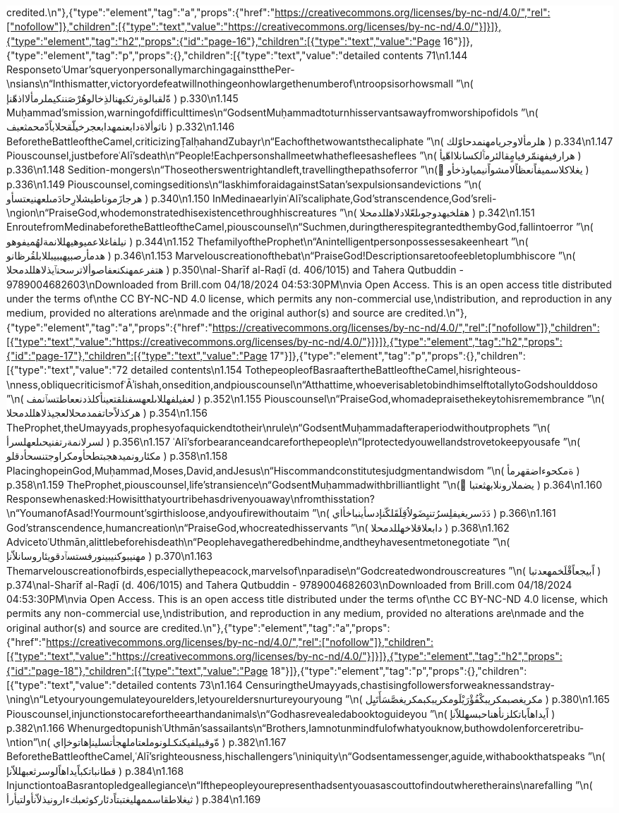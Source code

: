 credited.\n"},{"type":"element","tag":"a","props":{"href":"https://creativecommons.org/licenses/by-nc-nd/4.0/","rel":["nofollow"]},"children":[{"type":"text","value":"https://creativecommons.org/licenses/by-nc-nd/4.0/"}]}]},{"type":"element","tag":"h2","props":{"id":"page-16"},"children":[{"type":"text","value":"Page 16"}]},{"type":"element","tag":"p","props":{},"children":[{"type":"text","value":"detailed contents 71\n1.144 ResponsetoʿUmar’squeryonpersonallymarchingagainstthePer-\nsians\n“Inthismatter,victoryordefeatwillnothingeonhowlargethenumberof\ntroopsisorhowsmall ”\n( ةّلقبالوةرثكبهنالذِخالوهُرْصَننكيملرمألااذهّنإ ) p.330\n1.145 Muḥammad’smission,warningofdifficulttimes\n“GodsentMuḥammadtoturnhisservantsawayfromworshipofidols ”\n( ناثوألاةدابعنمهدابعجرخيلّقحلاباًدّمحمثعبف ) p.332\n1.146 BeforetheBattleoftheCamel,criticizingṬalḥahandZubayr\n“Eachofthetwowantsthecaliphate ”\n( هلرمألاوجريامهنمدحاوّلك ) p.334\n1.147 Piouscounsel,justbeforeʿAlī’sdeath\n“People!Eachpersonshallmeetwhathefleesasheflees ”\n( هرارفيفهنمّرفيامٍقالئرمٱّلكسانلااهّيأ ) p.336\n1.148 Sedition-mongers\n“Thoseotherswentrightandleft,travellingthepathsoferror ”\n( ّيغلاكلاسميفاًنعظاًلامشواًنيمياوذخأو ) p.336\n1.149 Piouscounsel,comingseditions\n“IaskhimforaidagainstSatan’sexpulsionsandevictions ”\n( هرجازَموناطيشلارِحادَمىلعهنيعتسأو ) p.340\n1.150 InMedinaearlyinʿAlī’scaliphate,God’stranscendence,God’sreli-\ngion\n“PraiseGod,whodemonstratedhisexistencethroughhiscreatures ”\n( هقلخبهدوجوىلعّلادلاهللدمحلا ) p.342\n1.151 EnroutefromMedinabeforetheBattleoftheCamel,piouscounsel\n“Suchmen,duringtherespitegrantedthembyGod,fallintoerror ”\n( نيلفاغلاعميوهيهللانمةلهُميفوهو ) p.344\n1.152 ThefamilyoftheProphet\n“Anintelligentpersonpossessesakeenheart ”\n( هدمأرصبيهببيبللابلقُرظانو ) p.346\n1.153 Marvelouscreationofthebat\n“PraiseGod!Descriptionsaretoofeebletoplumbhiscore ”\n( هتفرعمهنكنعفاصوألاترسحنٱيذلاهللدمحلا ) p.350\nal-Sharīf al-Raḍī (d. 406/1015) and Tahera Qutbuddin - 9789004682603\nDownloaded from Brill.com 04/18/2024 04:53:30PM\nvia Open Access. This is an open access title distributed under the terms of\nthe CC BY-NC-ND 4.0 license, which permits any non-commercial use,\ndistribution, and reproduction in any medium, provided no alterations are\nmade and the original author(s) and source are credited.\n"},{"type":"element","tag":"a","props":{"href":"https://creativecommons.org/licenses/by-nc-nd/4.0/","rel":["nofollow"]},"children":[{"type":"text","value":"https://creativecommons.org/licenses/by-nc-nd/4.0/"}]}]},{"type":"element","tag":"h2","props":{"id":"page-17"},"children":[{"type":"text","value":"Page 17"}]},{"type":"element","tag":"p","props":{},"children":[{"type":"text","value":"72 detailed contents\n1.154 TothepeopleofBasraaftertheBattleoftheCamel,hisrighteous-\nness,obliquecriticismofʿĀʾishah,onsedition,andpiouscounsel\n“Atthattime,whoeverisabletobindhimselftotallytoGodshoulddoso ”\n( لعفيلفهللاىلعهسفنلقتعينأكلذدنععاطتسٱنمف ) p.352\n1.155 Piouscounsel\n“PraiseGod,whomadepraisethekeytohisremembrance ”\n( هركذلاًحاتفمدمحلالعجيذلاهللدمحلا ) p.354\n1.156 TheProphet,theUmayyads,prophesyofaquickendtotheir\nrule\n“GodsentMuḥammadafteraperiodwithoutprophets ”\n( لسرلانمةرتفنيحىلعهلسرأ ) p.356\n1.157 ʿAlī’sforbearanceandcareforthepeople\n“Iprotectedyouwellandstrovetokeepyousafe ”\n( مكئارونميدهجبتطحأومكراوجتنسحأدقلو ) p.358\n1.158 PlacinghopeinGod,Muḥammad,Moses,David,andJesus\n“Hiscommandconstitutesjudgmentandwisdom ”\n( ةمكحوءاضقهرمأ ) p.358\n1.159 TheProphet,piouscounsel,life’stransience\n“GodsentMuḥammadwithbrilliantlight ”\n( ّيضملارونلابهثعتبا ) p.364\n1.160 Responsewhenasked:Howisitthatyourtribehasdrivenyouaway\nfromthisstation?\n“YoumanofAsad!Yourmount’sgirthisloose,andyoufirewithoutaim ”\n( دَدَسريغيفلِسرُتنيِضَولاُقِلَقَلكّنإدسأينباخأاي ) p.366\n1.161 God’stranscendence,humancreation\n“PraiseGod,whocreatedhisservants ”\n( دابعلاقلاخهللدمحلا ) p.368\n1.162 AdvicetoʿUthmān,alittlebeforehisdeath\n“Peoplehavegatheredbehindme,andtheyhavesentmetonegotiate ”\n( مهنيبوكنيبينورفستسٱدقويئاروسانلاّنإ ) p.370\n1.163 Themarvelouscreationofbirds,especiallythepeacock,marvelsof\nparadise\n“Godcreatedwondrouscreatures ”\n( اًبيجعاًقْلَخمهعدتبا ) p.374\nal-Sharīf al-Raḍī (d. 406/1015) and Tahera Qutbuddin - 9789004682603\nDownloaded from Brill.com 04/18/2024 04:53:30PM\nvia Open Access. This is an open access title distributed under the terms of\nthe CC BY-NC-ND 4.0 license, which permits any non-commercial use,\ndistribution, and reproduction in any medium, provided no alterations are\nmade and the original author(s) and source are credited.\n"},{"type":"element","tag":"a","props":{"href":"https://creativecommons.org/licenses/by-nc-nd/4.0/","rel":["nofollow"]},"children":[{"type":"text","value":"https://creativecommons.org/licenses/by-nc-nd/4.0/"}]}]},{"type":"element","tag":"h2","props":{"id":"page-18"},"children":[{"type":"text","value":"Page 18"}]},{"type":"element","tag":"p","props":{},"children":[{"type":"text","value":"detailed contents 73\n1.164 CensuringtheUmayyads,chastisingfollowersforweaknessandstray-\ning\n“Letyouryoungemulateyourelders,letyoureldersnurtureyouryoung ”\n( مكريغصبمكريبكْفُؤْرَيْلَومكريبكبمكريغصَّسَأَتَيِل ) p.380\n1.165 Piouscounsel,injunctionstocarefortheearthandanimals\n“Godhasrevealedabooktoguideyou ”\n( اًيداهاًباتكلزنأهناحبسهللاّنإ ) p.382\n1.166 WhenurgedtopunishʿUthmān’sassailants\n“Brothers,Iamnotunmindfulofwhatyouknow,buthowdoIenforceretribu-\ntion”\n( ةّوقبيلفيكنكـلونوملعتاملهجأتسلينإهاتوخإاي ) p.382\n1.167 BeforetheBattleoftheCamel,ʿAlī’srighteousness,hischallengers’\niniquity\n“Godsentamessenger,aguide,withabookthatspeaks ”\n( قطانباتكباًيداهاًلوسرثعبهللاّنإ ) p.384\n1.168 InjunctiontoaBasrantopledgeallegiance\n“Ifthepeopleyourepresenthadsentyouasascouttofindoutwheretherains\narefalling ”\n( ثيغلاطقاسممهليغتبتاًدئاركوثعبكءارونيذلاّنأولتيأرأ ) p.384\n1.169